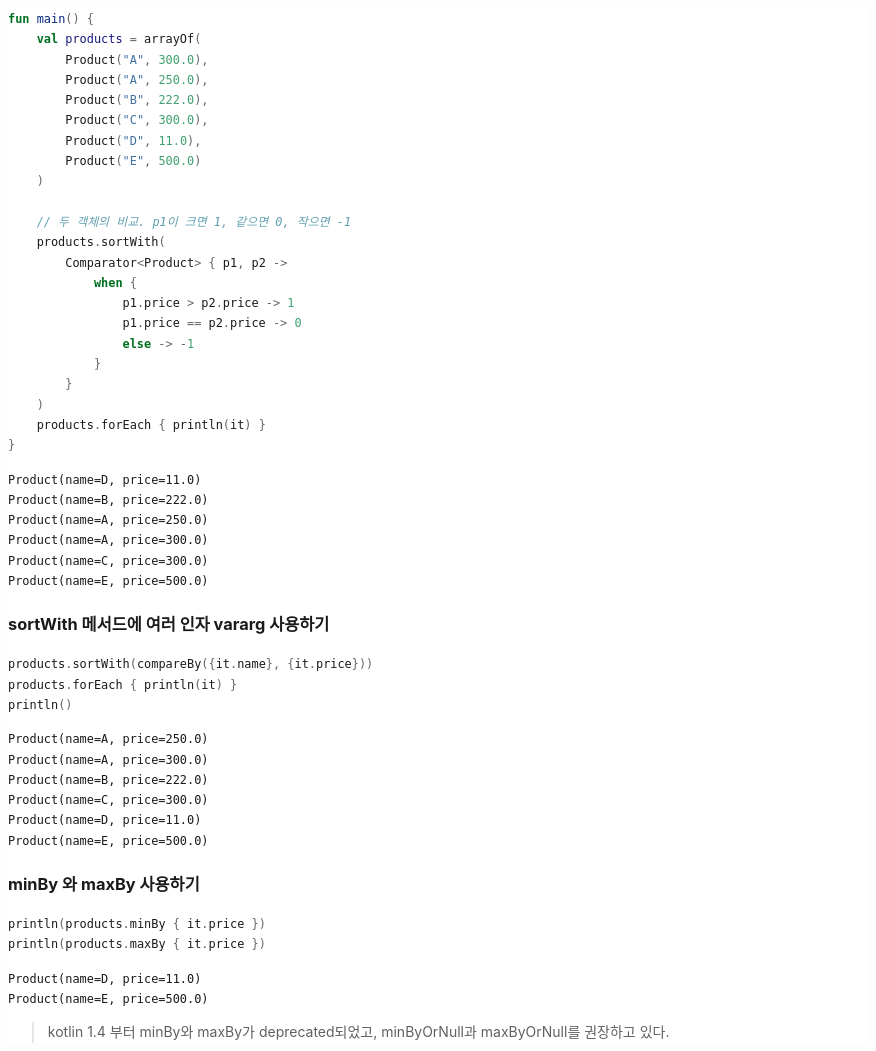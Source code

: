 ```kotlin
fun main() {
    val products = arrayOf(
        Product("A", 300.0),
        Product("A", 250.0),
        Product("B", 222.0),
        Product("C", 300.0),
        Product("D", 11.0),
        Product("E", 500.0)
    )

    // 두 객체의 비교. p1이 크면 1, 같으면 0, 작으면 -1
    products.sortWith(
        Comparator<Product> { p1, p2 ->
            when {
                p1.price > p2.price -> 1
                p1.price == p2.price -> 0
                else -> -1
            }
        }
    )
    products.forEach { println(it) }
}
```
```
Product(name=D, price=11.0)
Product(name=B, price=222.0)
Product(name=A, price=250.0)
Product(name=A, price=300.0)
Product(name=C, price=300.0)
Product(name=E, price=500.0)
```
### sortWith 메서드에 여러 인자 vararg 사용하기
```kotlin
products.sortWith(compareBy({it.name}, {it.price}))
products.forEach { println(it) }
println()
```
```
Product(name=A, price=250.0)
Product(name=A, price=300.0)
Product(name=B, price=222.0)
Product(name=C, price=300.0)
Product(name=D, price=11.0)
Product(name=E, price=500.0)
```
### minBy 와 maxBy 사용하기
```kotlin
println(products.minBy { it.price })
println(products.maxBy { it.price })
```
```
Product(name=D, price=11.0)
Product(name=E, price=500.0)
```
> kotlin 1.4 부터 minBy와 maxBy가 deprecated되었고, minByOrNull과 maxByOrNull를 권장하고 있다.
